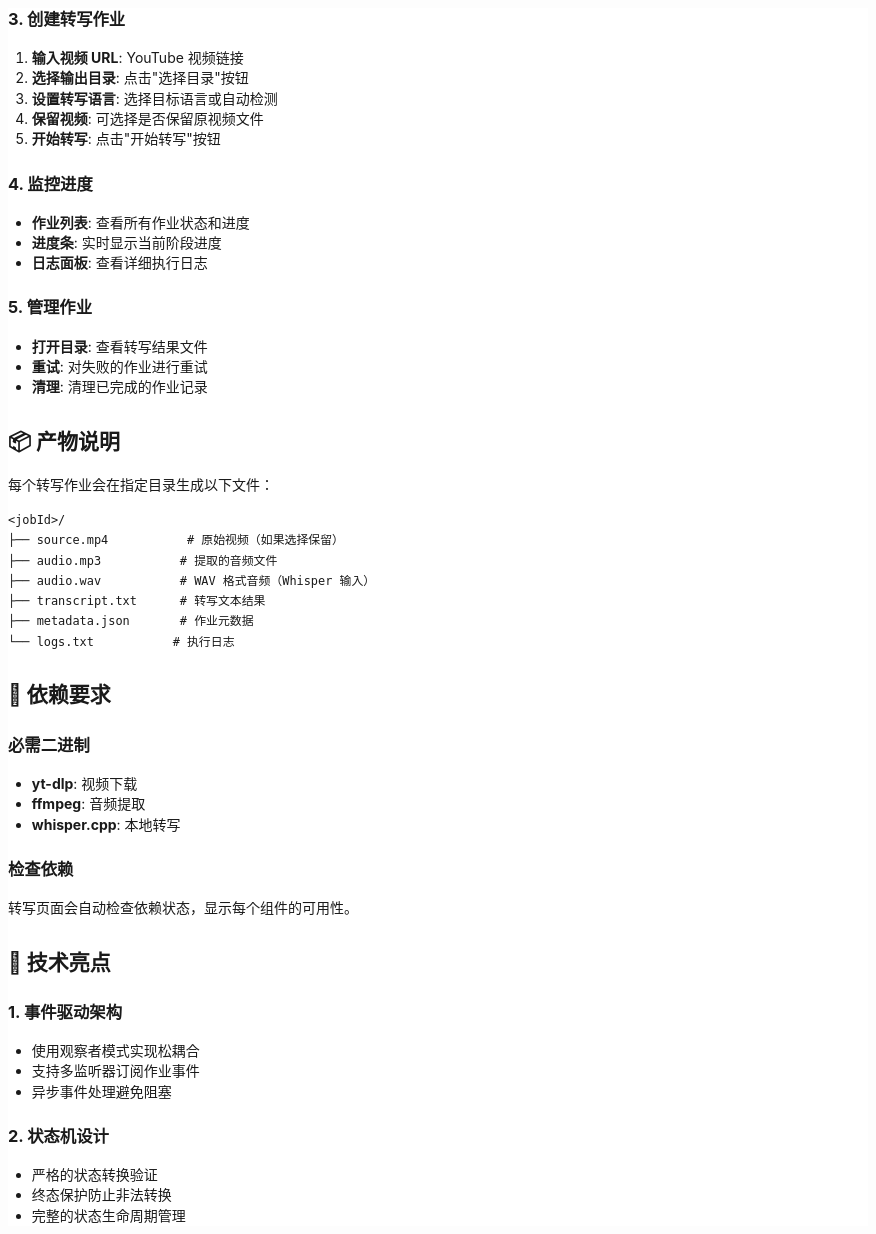 ### 3. 创建转写作业
1. **输入视频 URL**: YouTube 视频链接
2. **选择输出目录**: 点击"选择目录"按钮
3. **设置转写语言**: 选择目标语言或自动检测
4. **保留视频**: 可选择是否保留原视频文件
5. **开始转写**: 点击"开始转写"按钮

### 4. 监控进度
- **作业列表**: 查看所有作业状态和进度
- **进度条**: 实时显示当前阶段进度
- **日志面板**: 查看详细执行日志

### 5. 管理作业
- **打开目录**: 查看转写结果文件
- **重试**: 对失败的作业进行重试
- **清理**: 清理已完成的作业记录

## 📦 产物说明

每个转写作业会在指定目录生成以下文件：

```
<jobId>/
├── source.mp4           # 原始视频（如果选择保留）
├── audio.mp3           # 提取的音频文件
├── audio.wav           # WAV 格式音频（Whisper 输入）
├── transcript.txt      # 转写文本结果
├── metadata.json       # 作业元数据
└── logs.txt           # 执行日志
```

## 🔧 依赖要求

### 必需二进制
- **yt-dlp**: 视频下载
- **ffmpeg**: 音频提取
- **whisper.cpp**: 本地转写

### 检查依赖
转写页面会自动检查依赖状态，显示每个组件的可用性。

## 🌟 技术亮点

### 1. 事件驱动架构
- 使用观察者模式实现松耦合
- 支持多监听器订阅作业事件
- 异步事件处理避免阻塞

### 2. 状态机设计
- 严格的状态转换验证
- 终态保护防止非法转换
- 完整的状态生命周期管理
